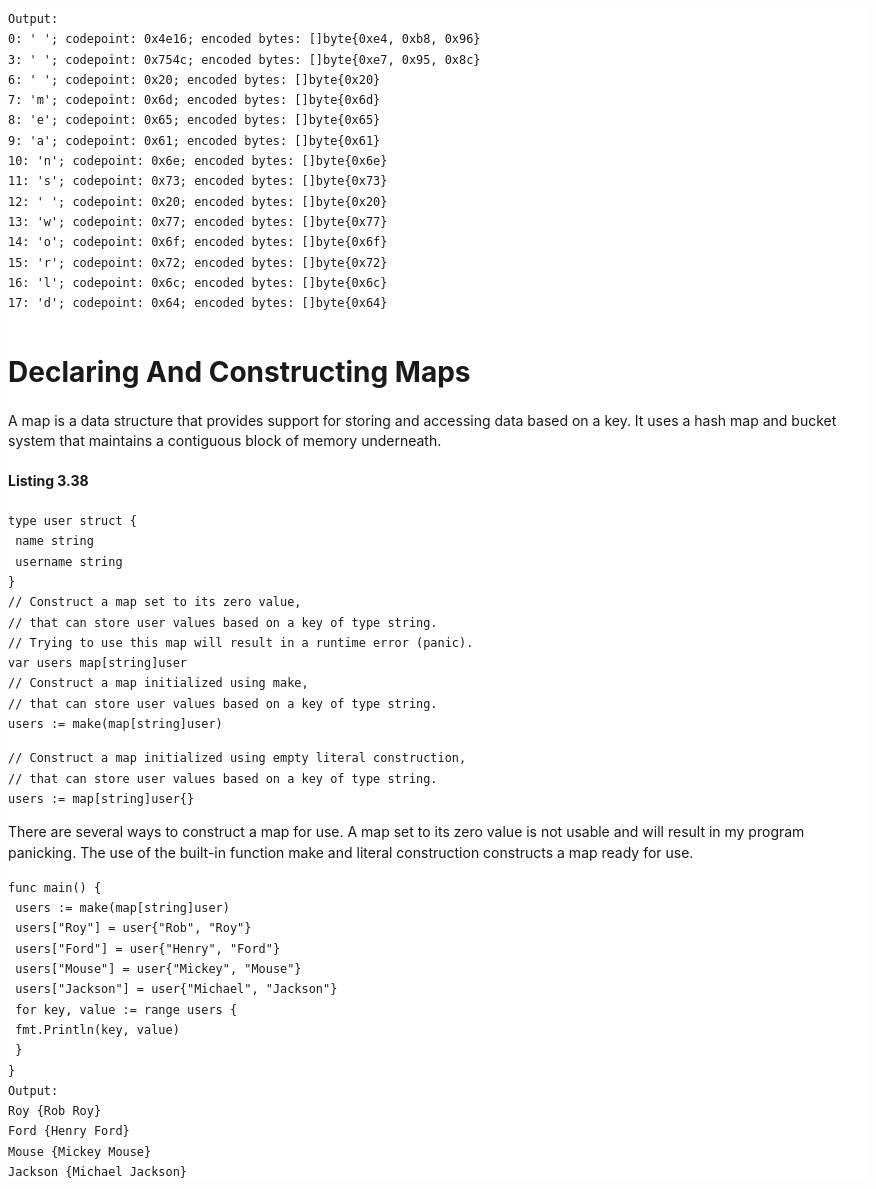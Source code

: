 ```
Output:
0: ' '; codepoint: 0x4e16; encoded bytes: []byte{0xe4, 0xb8, 0x96}
3: ' '; codepoint: 0x754c; encoded bytes: []byte{0xe7, 0x95, 0x8c}
6: ' '; codepoint: 0x20; encoded bytes: []byte{0x20}
7: 'm'; codepoint: 0x6d; encoded bytes: []byte{0x6d}
8: 'e'; codepoint: 0x65; encoded bytes: []byte{0x65}
9: 'a'; codepoint: 0x61; encoded bytes: []byte{0x61}
10: 'n'; codepoint: 0x6e; encoded bytes: []byte{0x6e}
11: 's'; codepoint: 0x73; encoded bytes: []byte{0x73}
12: ' '; codepoint: 0x20; encoded bytes: []byte{0x20}
13: 'w'; codepoint: 0x77; encoded bytes: []byte{0x77}
14: 'o'; codepoint: 0x6f; encoded bytes: []byte{0x6f}
15: 'r'; codepoint: 0x72; encoded bytes: []byte{0x72}
16: 'l'; codepoint: 0x6c; encoded bytes: []byte{0x6c}
17: 'd'; codepoint: 0x64; encoded bytes: []byte{0x64}
```

# Declaring And Constructing Maps

A map is a data structure that provides support for storing and accessing data based on a key. It uses a hash map and bucket system that maintains a contiguous block of memory underneath.

#### Listing 3.38

```
type user struct {
 name string
 username string
}
// Construct a map set to its zero value,
// that can store user values based on a key of type string.
// Trying to use this map will result in a runtime error (panic).
var users map[string]user
// Construct a map initialized using make,
// that can store user values based on a key of type string.
users := make(map[string]user)
```

```
// Construct a map initialized using empty literal construction,
// that can store user values based on a key of type string.
users := map[string]user{}
```

There are several ways to construct a map for use. A map set to its zero value is not usable and will result in my program panicking. The use of the built-in function make and literal construction constructs a map ready for use.

```
func main() {
 users := make(map[string]user)
 users["Roy"] = user{"Rob", "Roy"}
 users["Ford"] = user{"Henry", "Ford"}
 users["Mouse"] = user{"Mickey", "Mouse"}
 users["Jackson"] = user{"Michael", "Jackson"}
 for key, value := range users {
 fmt.Println(key, value)
 }
}
Output:
Roy {Rob Roy}
Ford {Henry Ford}
Mouse {Mickey Mouse}
Jackson {Michael Jackson}
```
